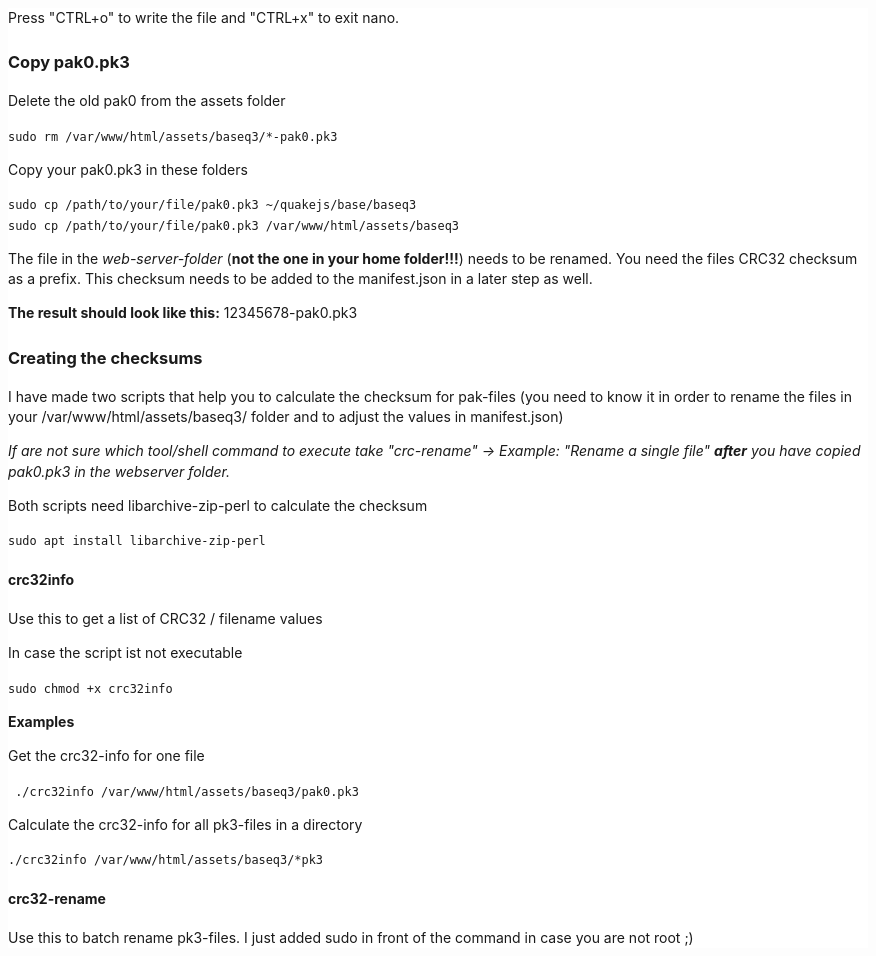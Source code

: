 Press "CTRL+o" to write the file and "CTRL+x" to exit nano.

### Copy pak0.pk3

Delete the old pak0 from the assets folder
```shell
sudo rm /var/www/html/assets/baseq3/*-pak0.pk3
```

Copy your pak0.pk3 in these folders
```shell
sudo cp /path/to/your/file/pak0.pk3 ~/quakejs/base/baseq3
sudo cp /path/to/your/file/pak0.pk3 /var/www/html/assets/baseq3
```

The file in the *web-server-folder* (**not the one in your home folder!!!**) needs to be renamed. You need the files CRC32 checksum as a prefix. This checksum needs to be added to the manifest.json in a later step as well.

**The result should look like this:**
12345678-pak0.pk3

### Creating the checksums

I have made two scripts that help you to calculate the checksum for pak-files (you need to know it in order to rename the files in your /var/www/html/assets/baseq3/ folder and to adjust the values in manifest.json)

*If are not sure which tool/shell command to execute take "crc-rename" -> Example: "Rename a single file" **after** you have copied pak0.pk3 in the webserver folder.* 

Both scripts need libarchive-zip-perl to calculate the checksum

```shell
sudo apt install libarchive-zip-perl
```
#### crc32info
Use this to get a list of CRC32 / filename values

In case the script ist not executable 
```shell
sudo chmod +x crc32info 
```

**Examples**

Get the crc32-info for one file
```shell 
 ./crc32info /var/www/html/assets/baseq3/pak0.pk3
```

Calculate the crc32-info for all pk3-files in a directory
```
./crc32info /var/www/html/assets/baseq3/*pk3
```
#### crc32-rename
Use this to batch rename pk3-files. I just added sudo in front of the command in case you are not root ;)
